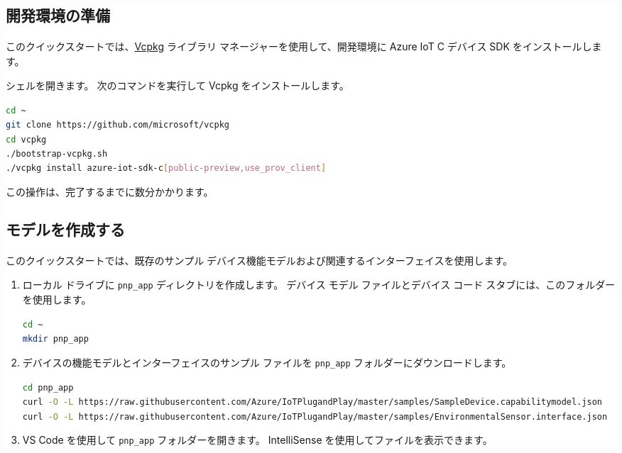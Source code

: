 ## <a name="prepare-the-development-environment"></a>開発環境の準備

このクイックスタートでは、[Vcpkg](https://github.com/microsoft/vcpkg) ライブラリ マネージャーを使用して、開発環境に Azure IoT C デバイス SDK をインストールします。

シェルを開きます。 次のコマンドを実行して Vcpkg をインストールします。

```bash
cd ~
git clone https://github.com/microsoft/vcpkg
cd vcpkg
./bootstrap-vcpkg.sh
./vcpkg install azure-iot-sdk-c[public-preview,use_prov_client]
```

この操作は、完了するまでに数分かかります。

## <a name="author-your-model"></a>モデルを作成する

このクイックスタートでは、既存のサンプル デバイス機能モデルおよび関連するインターフェイスを使用します。

1. ローカル ドライブに `pnp_app` ディレクトリを作成します。 デバイス モデル ファイルとデバイス コード スタブには、このフォルダーを使用します。

    ```bash
    cd ~
    mkdir pnp_app
    ```

1. デバイスの機能モデルとインターフェイスのサンプル ファイルを `pnp_app` フォルダーにダウンロードします。

    ```bash
    cd pnp_app
    curl -O -L https://raw.githubusercontent.com/Azure/IoTPlugandPlay/master/samples/SampleDevice.capabilitymodel.json
    curl -O -L https://raw.githubusercontent.com/Azure/IoTPlugandPlay/master/samples/EnvironmentalSensor.interface.json
    ```

1. VS Code を使用して `pnp_app` フォルダーを開きます。 IntelliSense を使用してファイルを表示できます。

